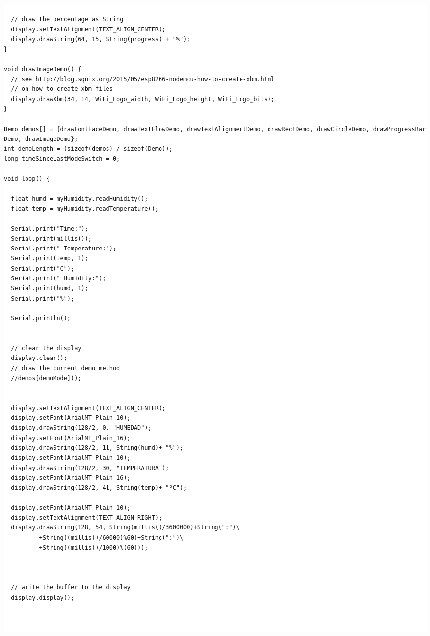 ```

  // draw the percentage as String
  display.setTextAlignment(TEXT_ALIGN_CENTER);
  display.drawString(64, 15, String(progress) + "%");
}

void drawImageDemo() {
  // see http://blog.squix.org/2015/05/esp8266-nodemcu-how-to-create-xbm.html
  // on how to create xbm files
  display.drawXbm(34, 14, WiFi_Logo_width, WiFi_Logo_height, WiFi_Logo_bits);
}

Demo demos[] = {drawFontFaceDemo, drawTextFlowDemo, drawTextAlignmentDemo, drawRectDemo, drawCircleDemo, drawProgressBarDemo, drawImageDemo};
int demoLength = (sizeof(demos) / sizeof(Demo));
long timeSinceLastModeSwitch = 0;

void loop() {

  float humd = myHumidity.readHumidity();
  float temp = myHumidity.readTemperature();

  Serial.print("Time:");
  Serial.print(millis());
  Serial.print(" Temperature:");
  Serial.print(temp, 1);
  Serial.print("C");
  Serial.print(" Humidity:");
  Serial.print(humd, 1);
  Serial.print("%");

  Serial.println();


  // clear the display
  display.clear();
  // draw the current demo method
  //demos[demoMode]();


  display.setTextAlignment(TEXT_ALIGN_CENTER);
  display.setFont(ArialMT_Plain_10);
  display.drawString(128/2, 0, "HUMEDAD");
  display.setFont(ArialMT_Plain_16);
  display.drawString(128/2, 11, String(humd)+ "%");
  display.setFont(ArialMT_Plain_10);
  display.drawString(128/2, 30, "TEMPERATURA");
  display.setFont(ArialMT_Plain_16);
  display.drawString(128/2, 41, String(temp)+ "ºC");

  display.setFont(ArialMT_Plain_10);
  display.setTextAlignment(TEXT_ALIGN_RIGHT);
  display.drawString(128, 54, String(millis()/3600000)+String(":")\
          +String((millis()/60000)%60)+String(":")\
          +String((millis()/1000)%(60)));
 
  

  // write the buffer to the display
  display.display();

  
  
```